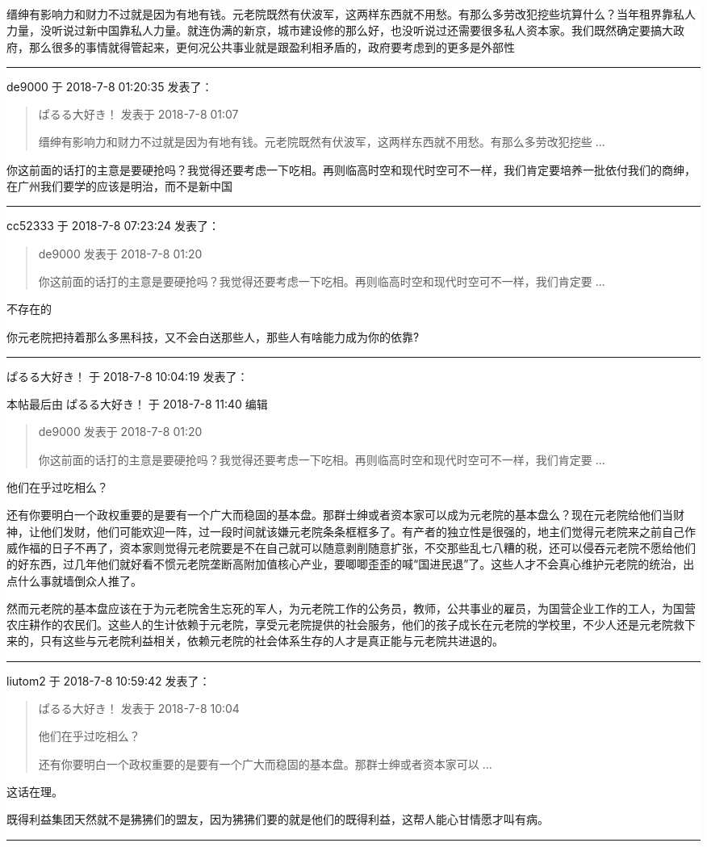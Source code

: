 缙绅有影响力和财力不过就是因为有地有钱。元老院既然有伏波军，这两样东西就不用愁。有那么多劳改犯挖些坑算什么？当年租界靠私人力量，没听说过新中国靠私人力量。就连伪满的新京，城市建设修的那么好，也没听说过还需要很多私人资本家。我们既然确定要搞大政府，那么很多的事情就得管起来，更何况公共事业就是跟盈利相矛盾的，政府要考虑到的更多是外部性

---

de9000 于 2018-7-8 01:20:35 发表了：

> ぱるる大好き！ 发表于 2018-7-8 01:07
>
> 缙绅有影响力和财力不过就是因为有地有钱。元老院既然有伏波军，这两样东西就不用愁。有那么多劳改犯挖些 ...

你这前面的话打的主意是要硬抢吗？我觉得还要考虑一下吃相。再则临高时空和现代时空可不一样，我们肯定要培养一批依付我们的商绅，在广州我们要学的应该是明治，而不是新中国

---

cc52333 于 2018-7-8 07:23:24 发表了：

> de9000 发表于 2018-7-8 01:20
>
> 你这前面的话打的主意是要硬抢吗？我觉得还要考虑一下吃相。再则临高时空和现代时空可不一样，我们肯定要 ...

不存在的

你元老院把持着那么多黑科技，又不会白送那些人，那些人有啥能力成为你的依靠?

---

ぱるる大好き！ 于 2018-7-8 10:04:19 发表了：

本帖最后由 ぱるる大好き！ 于 2018-7-8 11:40 编辑

> de9000 发表于 2018-7-8 01:20
>
> 你这前面的话打的主意是要硬抢吗？我觉得还要考虑一下吃相。再则临高时空和现代时空可不一样，我们肯定要 ...

他们在乎过吃相么？

还有你要明白一个政权重要的是要有一个广大而稳固的基本盘。那群士绅或者资本家可以成为元老院的基本盘么？现在元老院给他们当财神，让他们发财，他们可能欢迎一阵，过一段时间就该嫌元老院条条框框多了。有产者的独立性是很强的，地主们觉得元老院来之前自己作威作福的日子不再了，资本家则觉得元老院要是不在自己就可以随意剥削随意扩张，不交那些乱七八糟的税，还可以侵吞元老院不愿给他们的好东西，过几年他们就好看不惯元老院垄断高附加值核心产业，要唧唧歪歪的喊“国进民退”了。这些人才不会真心维护元老院的统治，出点什么事就墙倒众人推了。

然而元老院的基本盘应该在于为元老院舍生忘死的军人，为元老院工作的公务员，教师，公共事业的雇员，为国营企业工作的工人，为国营农庄耕作的农民们。这些人的生计依赖于元老院，享受元老院提供的社会服务，他们的孩子成长在元老院的学校里，不少人还是元老院救下来的，只有这些与元老院利益相关，依赖元老院的社会体系生存的人才是真正能与元老院共进退的。

---

liutom2 于 2018-7-8 10:59:42 发表了：

> ぱるる大好き！ 发表于 2018-7-8 10:04
>
> 他们在乎过吃相么？
>
> 还有你要明白一个政权重要的是要有一个广大而稳固的基本盘。那群士绅或者资本家可以 ...

这话在理。

既得利益集团天然就不是狒狒们的盟友，因为狒狒们要的就是他们的既得利益，这帮人能心甘情愿才叫有病。

---
